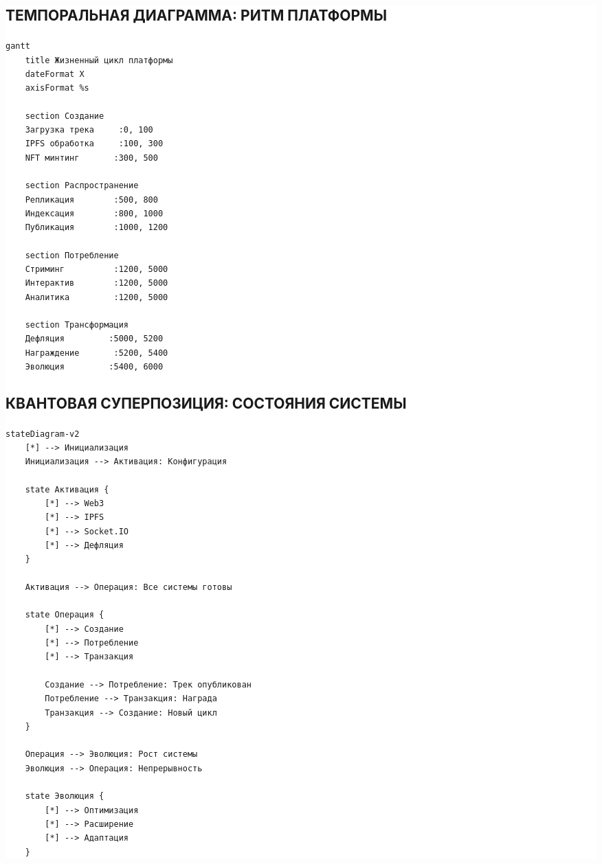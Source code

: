 ## ТЕМПОРАЛЬНАЯ ДИАГРАММА: РИТМ ПЛАТФОРМЫ

```mermaid
gantt
    title Жизненный цикл платформы
    dateFormat X
    axisFormat %s
    
    section Создание
    Загрузка трека     :0, 100
    IPFS обработка     :100, 300
    NFT минтинг       :300, 500
    
    section Распространение
    Репликация        :500, 800
    Индексация        :800, 1000
    Публикация        :1000, 1200
    
    section Потребление
    Стриминг          :1200, 5000
    Интерактив        :1200, 5000
    Аналитика         :1200, 5000
    
    section Трансформация
    Дефляция         :5000, 5200
    Награждение       :5200, 5400
    Эволюция         :5400, 6000
```

## КВАНТОВАЯ СУПЕРПОЗИЦИЯ: СОСТОЯНИЯ СИСТЕМЫ

```mermaid
stateDiagram-v2
    [*] --> Инициализация
    Инициализация --> Активация: Конфигурация
    
    state Активация {
        [*] --> Web3
        [*] --> IPFS
        [*] --> Socket.IO
        [*] --> Дефляция
    }
    
    Активация --> Операция: Все системы готовы
    
    state Операция {
        [*] --> Создание
        [*] --> Потребление
        [*] --> Транзакция
        
        Создание --> Потребление: Трек опубликован
        Потребление --> Транзакция: Награда
        Транзакция --> Создание: Новый цикл
    }
    
    Операция --> Эволюция: Рост системы
    Эволюция --> Операция: Непрерывность
    
    state Эволюция {
        [*] --> Оптимизация
        [*] --> Расширение
        [*] --> Адаптация
    }
```